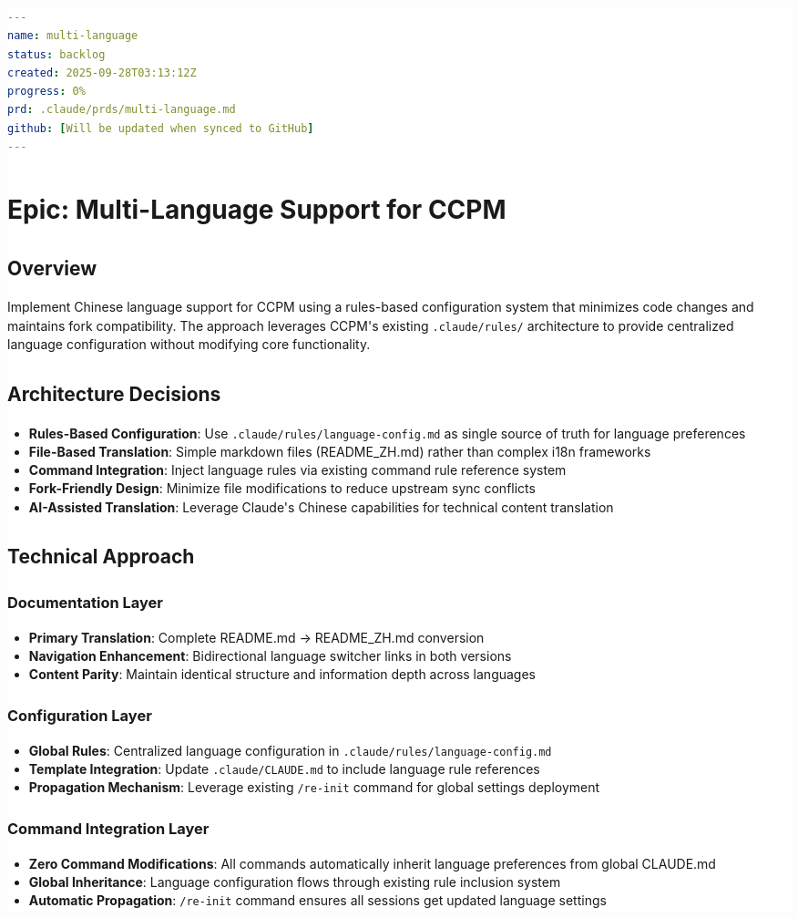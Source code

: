 ```yaml
---
name: multi-language
status: backlog
created: 2025-09-28T03:13:12Z
progress: 0%
prd: .claude/prds/multi-language.md
github: [Will be updated when synced to GitHub]
---
```


# Epic: Multi-Language Support for CCPM

## Overview

Implement Chinese language support for CCPM using a rules-based configuration system that minimizes code changes and maintains fork compatibility. The approach leverages CCPM's existing `.claude/rules/` architecture to provide centralized language configuration without modifying core functionality.

## Architecture Decisions

- **Rules-Based Configuration**: Use `.claude/rules/language-config.md` as single source of truth for language preferences
- **File-Based Translation**: Simple markdown files (README_ZH.md) rather than complex i18n frameworks
- **Command Integration**: Inject language rules via existing command rule reference system
- **Fork-Friendly Design**: Minimize file modifications to reduce upstream sync conflicts
- **AI-Assisted Translation**: Leverage Claude's Chinese capabilities for technical content translation

## Technical Approach

### Documentation Layer
- **Primary Translation**: Complete README.md → README_ZH.md conversion
- **Navigation Enhancement**: Bidirectional language switcher links in both versions
- **Content Parity**: Maintain identical structure and information depth across languages

### Configuration Layer
- **Global Rules**: Centralized language configuration in `.claude/rules/language-config.md`
- **Template Integration**: Update `.claude/CLAUDE.md` to include language rule references
- **Propagation Mechanism**: Leverage existing `/re-init` command for global settings deployment

### Command Integration Layer
- **Zero Command Modifications**: All commands automatically inherit language preferences from global CLAUDE.md
- **Global Inheritance**: Language configuration flows through existing rule inclusion system
- **Automatic Propagation**: `/re-init` command ensures all sessions get updated language settings
